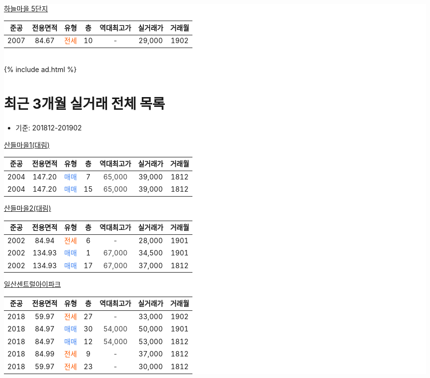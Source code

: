 [하늘마을 5단지](https://search.naver.com/search.naver?query=%EA%B2%BD%EA%B8%B0%EB%8F%84+%EA%B3%A0%EC%96%91%EC%8B%9C+%EC%9D%BC%EC%82%B0%EB%8F%99%EA%B5%AC+%EC%A4%91%EC%82%B0%EB%8F%99+%ED%95%98%EB%8A%98%EB%A7%88%EC%9D%84+5%EB%8B%A8%EC%A7%80)

|준공|전용면적|유형|층|역대최고가|실거래가|거래월|
|:---:|:---:|:---:|:---:|:---:|:---:|:---:|
|2007|84.67|<span style="color:#ff5a00">전세</span>|10|<span style="color:#444444">-</span>|29,000|1902|


<br>
{% include ad.html %}
<br>

# 최근 3개월 실거래 전체 목록
* 기준: 201812-201902


[산들마을1(대림)](https://search.naver.com/search.naver?query=%EA%B2%BD%EA%B8%B0%EB%8F%84+%EA%B3%A0%EC%96%91%EC%8B%9C+%EC%9D%BC%EC%82%B0%EB%8F%99%EA%B5%AC+%EC%A4%91%EC%82%B0%EB%8F%99+%EC%82%B0%EB%93%A4%EB%A7%88%EC%9D%841%28%EB%8C%80%EB%A6%BC%29)

|준공|전용면적|유형|층|역대최고가|실거래가|거래월|
|:---:|:---:|:---:|:---:|:---:|:---:|:---:|
|2004|147.20|<span style="color:#4285f3">매매</span>|7|<span style="color:#444444">65,000</span>|39,000|1812|
|2004|147.20|<span style="color:#4285f3">매매</span>|15|<span style="color:#444444">65,000</span>|39,000|1812|

[산들마을2(대림)](https://search.naver.com/search.naver?query=%EA%B2%BD%EA%B8%B0%EB%8F%84+%EA%B3%A0%EC%96%91%EC%8B%9C+%EC%9D%BC%EC%82%B0%EB%8F%99%EA%B5%AC+%EC%A4%91%EC%82%B0%EB%8F%99+%EC%82%B0%EB%93%A4%EB%A7%88%EC%9D%842%28%EB%8C%80%EB%A6%BC%29)

|준공|전용면적|유형|층|역대최고가|실거래가|거래월|
|:---:|:---:|:---:|:---:|:---:|:---:|:---:|
|2002|84.94|<span style="color:#ff5a00">전세</span>|6|<span style="color:#444444">-</span>|28,000|1901|
|2002|134.93|<span style="color:#4285f3">매매</span>|1|<span style="color:#444444">67,000</span>|34,500|1901|
|2002|134.93|<span style="color:#4285f3">매매</span>|17|<span style="color:#444444">67,000</span>|37,000|1812|

[일산센트럴아이파크](https://search.naver.com/search.naver?query=%EA%B2%BD%EA%B8%B0%EB%8F%84+%EA%B3%A0%EC%96%91%EC%8B%9C+%EC%9D%BC%EC%82%B0%EB%8F%99%EA%B5%AC+%EC%A4%91%EC%82%B0%EB%8F%99+%EC%9D%BC%EC%82%B0%EC%84%BC%ED%8A%B8%EB%9F%B4%EC%95%84%EC%9D%B4%ED%8C%8C%ED%81%AC)

|준공|전용면적|유형|층|역대최고가|실거래가|거래월|
|:---:|:---:|:---:|:---:|:---:|:---:|:---:|
|2018|59.97|<span style="color:#ff5a00">전세</span>|27|<span style="color:#444444">-</span>|33,000|1902|
|2018|84.97|<span style="color:#4285f3">매매</span>|30|<span style="color:#444444">54,000</span>|50,000|1901|
|2018|84.97|<span style="color:#4285f3">매매</span>|12|<span style="color:#444444">54,000</span>|53,000|1812|
|2018|84.99|<span style="color:#ff5a00">전세</span>|9|<span style="color:#444444">-</span>|37,000|1812|
|2018|59.97|<span style="color:#ff5a00">전세</span>|23|<span style="color:#444444">-</span>|30,000|1812|
